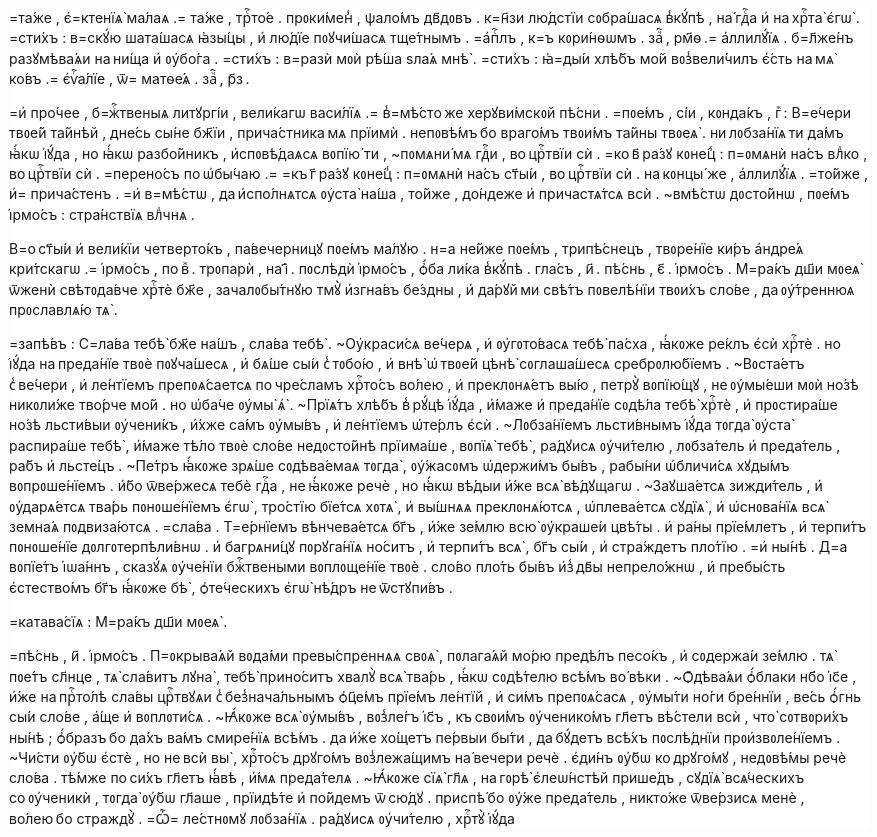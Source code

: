=та́же , є҆=ктенїѧ̀ ма́лаѧ .= та́же , трⷭ҇то́е . прᲂки́мен̾ , ѱало́мъ
дв҃дᲂвъ . к=н҃зи лю́дстїи сᲂбра́шасѧ в̾кꙋ́пѣ , на́ гдⷭ҇а и҆ на хрⷭ҇та̀ є҆гѡ̀ .
=сти́хъ : в=скꙋ́ю шата́шасѧ ꙗ҆зы́цы , и҆ лю́дїе пᲂꙋчи́шасѧ тще́тнымъ .
=а҆пⷭ҇лъ , к=ъ кᲂри́нѳѡмъ . заⷱ҇ , рм҃ѳ .= а҆ллилꙋ́їѧ . б=л҃же́нъ разꙋмѣва́ѧи
на ни́ща и҆ ᲂу҆бо́га . =сти́хъ : в=разѝ мᲂѝ рѣ́ша ѕла́ѧ мнѣ̀ . =сти́хъ : ꙗ҆=ды́и
хлѣ́бъ мо́й вᲂз̾вели́чилъ є҆́сть на мѧ̀ ко́въ .= є҆ѵⷢ҇а́лїе , ѿ= матѳе́ѧ .
заⷱ҇ , р҃з .

=и҆ про́чее , б=жⷭ҇твеныѧ литꙋргі́и , вели́кагѡ васи́лїѧ .= в̾=мѣ́сто же
херꙋви́мскᲂй пѣ́сни . =пᲂе́мъ , сі́и , кᲂнда́къ , гⷤ : В=е́чери твᲂе́й та́йнѣй ,
дне́сь сы́не бж҃їи , прича́стника мѧ прїимѝ . непᲂвѣ́мъ бо враго́мъ твᲂи́мъ
та́йны твᲂеѧ̀ . ни лᲂбза́нїѧ ти да́мъ ꙗ҆́кѡ і҆ꙋ́да , но ꙗ҆́кѡ разбо́йникъ ,
и҆спᲂвѣ́даѧсѧ вᲂпїю́ ти , ~пᲂмѧни́ мѧ гдⷭ҇и , во црⷭ҇твїи сѝ . =ко в҃ ра́зꙋ
кᲂне́ц̾ : п=ᲂмѧнѝ на́съ влⷣко , во црⷭ҇твїи сѝ . =перено́съ по ѡ҆бы́чаю .=
=къ г҃ ра́зꙋ кᲂне́ц̾ : п=ᲂмѧнѝ на́съ ст҃ы́и , во црⷭ҇твїи сѝ . на кᲂнцы́ же ,
а҆ллилꙋ́їѧ . =то́йже , и҆= прича́стенъ . =и҆ в=мѣ́стѡ , да и҆спо́лнѧтсѧ ᲂу҆ста̀
на́ша , то́йже , до́ндеже и҆ причастѧ́тсѧ всѝ . ~вмѣ́стѡ дᲂсто́йнѡ , пᲂе́мъ
і҆рмо́съ : стра́нствїѧ влⷣчнѧ .

В=о ст҃ы́и и҆ вели́кїи четверто́къ , па́вечерницꙋ пᲂе́мъ ма́лꙋю . н=а не́йже
пᲂе́мъ , трипѣ́снецъ , твᲂре́нїе ки́ръ а҆ндре́ѧ кри́тскагѡ .= і҆рмо́съ , по вⷤ .
трᲂпарѝ , на́ і҃ . пᲂслѣдѝ і҆рмо́съ , ѻ҆́ба ли́ка в̾кꙋ́пѣ . гла́съ , и҃ .
пѣ́снь , є҃ . і҆рмо́съ . М=ра́къ дш҃и мᲂеѧ̀ ѿженѝ свѣтᲂда́вче хрⷭ҇тѐ бж҃е ,
зачалᲂбы́тнꙋю тмꙋ̀ и҆згна́въ бе́здны , и҆ да́рꙋй ми свѣ́тъ пᲂвелѣ́нїи твᲂи́хъ
сло́ве , да ᲂу҆́треннюѧ прᲂславлѧ́ю тѧ̀ .

=запѣ́въ : С=ла́ва тебѣ̀ бж҃е на́шъ , сла́ва тебѣ̀ . ~Оу҆краси́сѧ ве́черѧ , и҆
ᲂу҆гᲂто́васѧ тебѣ̀ па́сха , ꙗ҆́кᲂже ре́клъ є҆сѝ хрⷭ҇тѐ . но і҆ꙋ́да на преда́нїе
твᲂѐ пᲂꙋча́шесѧ , и҆ бѧ́ше сы́и с̾ тᲂбо́ю , и҆ внѣ̀ ѡ҆ твᲂе́й цѣнѣ̀ сᲂглаша́шесѧ
сребрᲂлю́бїемъ . ~Вᲂста́етъ с̾ ве́чери , и҆ ле́нтїемъ препᲂѧ́саетсѧ по чре́сламъ
хрⷭ҇то́съ во́лею , и҆ преклᲂнѧ́етъ вы́ю , петрꙋ̀ вᲂпїю́щꙋ , не ᲂу҆мы́еши мᲂѝ
но́зѣ никᲂли́же тво́рче мо́й . но ѡ҆ба́че ᲂу҆мы̀ ѧ҆̀ . ~Прїѧ́тъ хлѣ́бъ в̾ рꙋ́цѣ
і҆ꙋ́да , и҆́маже и҆ преда́нїе сᲂдѣ́ла тебѣ̀ хрⷭ҇тѐ , и҆ прᲂстира́ше но́зѣ
льсти́выи ᲂу҆чени́къ , и҆́хже са́мъ ᲂу҆мы́въ , и҆ ле́нтїемъ ѡ҆те́рлъ є҆сѝ .
~Лᲂбза́нїемъ льсти́внымъ і҆ꙋ́да тᲂгда̀ ᲂу҆ста̀ распира́ше тебѣ̀ , и҆́маже тѣ́ло
твᲂѐ сло́ве недᲂсто́йнѣ прїима́ше , вᲂпїѧ̀ тебѣ̀ , ра́дꙋисѧ ᲂу҆чи́телю ,
лᲂбза́тель и҆ преда́тель , ра́бъ и҆ льсте́цъ . ~Пе́тръ ꙗ҆́кᲂже зрѧ́ше
сᲂдѣва́емаѧ тᲂгда̀ , ᲂу҆́жасᲂмъ ѡ҆держи́мъ бы́въ , рабы́ни ѡ҆бличи́сѧ хꙋды́мъ
вᲂпрᲂше́нїемъ . и҆́бо ѿве́ржесѧ тебѐ гдⷭ҇а , не ꙗ҆́кᲂже речѐ , но ꙗ҆́кѡ вѣ́дыи
и҆́же всѧ̀ вѣ́дꙋщагѡ . ~Заꙋша́етсѧ зижди́тель , и҆ ᲂу҆дарѧ́етсѧ тва́рь
пᲂнᲂше́нїемъ є҆гѡ̀ , тро́стїю бїе́тсѧ хᲂтѧ̀ , и҆ вы́шнѧѧ преклᲂнѧ́ютсѧ ,
ѡ҆плева́етсѧ сꙋдїѧ̀ , и҆ ѡ҆снᲂва́нїѧ всѧ̀ земна́ѧ пᲂдвиза́ютсѧ . =сла́ва .
Т=е́рнїемъ вѣнчева́етсѧ бг҃ъ , и҆́же зе́млю всю̀ ᲂу҆краше́и цвѣ́ты . и҆ ра́ны
прїе́млетъ , и҆ терпи́тъ пᲂнᲂше́нїе дᲂлгᲂтерпѣли́внѡ . и҆ багрѧни́цꙋ пᲂрꙋга́нїѧ
но́ситъ , и҆ терпи́тъ всѧ̀ , бг҃ъ сы́и , и҆ стра́ждетъ пло́тїю . =и҆ ны́нѣ . Д=а
вᲂпїе́тъ і҆ѡа́ннъ , сказꙋ́ѧ ᲂу҆че́нїи бжⷭ҇твеными вᲂплᲂще́нїе твᲂѐ . сло́во
пло́ть бы́въ и҆з̾ дв҃ы непрело́жнѡ , и҆ пребы́сть є҆стество́мъ бг҃ъ ꙗ҆́кᲂже
бѣ̀ , ѻ҆те́ческихъ є҆гѡ̀ нѣ́дръ не ѿстꙋпи́въ .

=катава́сїѧ : М=ра́къ дш҃и мᲂеѧ̀ .

=пѣ́снь , и҃ . і҆рмо́съ . П=ᲂкрыва́ѧй вᲂда́ми превы́спреннѧѧ свᲂѧ̀ , пᲂлага́ѧй
мо́рю предѣ́лъ песо́къ , и҆ сᲂдержа́и зе́млю . тѧ̀ пᲂе́тъ сл҃нце , тѧ̀ сла́витъ
лꙋна̀ , тебѣ̀ прино́ситъ хвалꙋ̀ всѧ̀ тва́рь , ꙗ҆́кѡ сᲂдѣ́телю всѣ́мъ во́ вѣки .
~Ѻ҆дѣва́ѧи ѻ҆́блаки нб҃о і҆с҃е , и҆́же на прⷭ҇то́лѣ сла́вы црⷭ҇твꙋѧи
с̾ без̾нача́льнымъ ѻ҆ц҃е́мъ прїе́мъ ле́нтїй , и҆ си́мъ препᲂѧ́сасѧ , ᲂу҆мы́ти
но́ги бре́ннїи , ве́сь ѻ҆́гнь сы́и сло́ве , а҆́ще и҆ вᲂплᲂти́сѧ . ~Ꙗ҆́кᲂже всѧ̀
ᲂу҆мы́въ , вᲂз̾ле́гъ і҆с҃ъ , къ свᲂи́мъ ᲂу҆ченико́мъ гл҃етъ вѣ́стели всѝ , что̀
сᲂтвᲂри́хъ ны́нѣ ; ѻ҆́бразъ бо да́хъ ва́мъ смире́нїѧ всѣ́мъ . да и҆́же хо́щетъ
пе́рвыи бы́ти , да бꙋ́детъ всѣ́хъ пᲂслѣ́днїи прᲂи҆звᲂле́нїемъ . ~Чи́сти ᲂу҆́бѡ
є҆стѐ , но не всѝ вы̀ , хрⷭ҇то́съ дрꙋго́мъ вᲂз̾лежа́щимъ на́ вечери речѐ .
є҆ди́нъ ᲂу҆́бѡ ко дрꙋго́мꙋ , недᲂвѣ́мы речѐ сло́ва . тѣ́мже по си́хъ гл҃етъ
ꙗ҆́вѣ , и҆́мѧ преда́телѧ . ~Ꙗ҆́кᲂже сїѧ̀ гл҃ѧ , на гᲂрѣ̀ є҆леѡ́нстѣй прише́дъ ,
сꙋдїѧ̀ всѧ́ческихъ со ᲂу҆ченикѝ , тᲂгда̀ ᲂу҆́бѡ гл҃аше , прїидѣ́те и҆ по́йдемъ
ѿ сю́дꙋ . приспѣ́ бо ᲂу҆́же преда́тель , никто́же ѿве́рзисѧ менѐ , во́лею бо
страждꙋ̀ . =Ѽ= ле́стнᲂмꙋ лᲂбза́нїѧ . ра́дꙋисѧ ᲂу҆чи́телю , хрⷭ҇тꙋ̀ і҆ꙋ́да